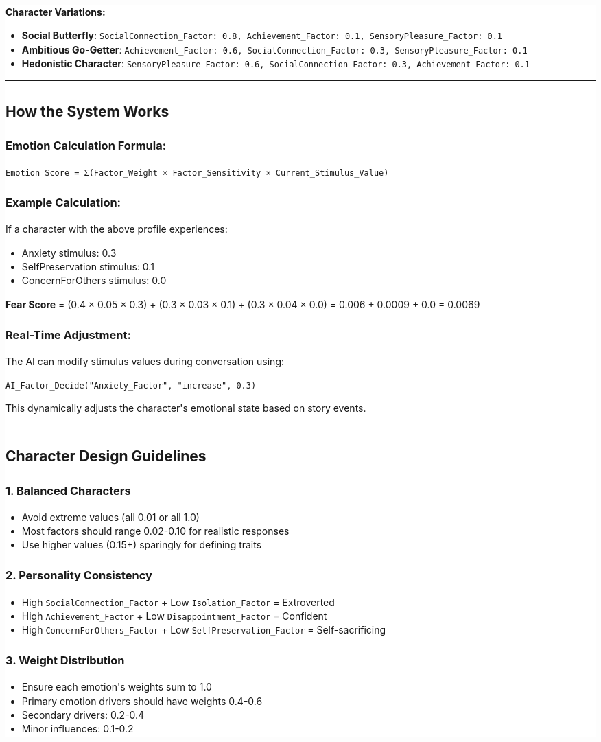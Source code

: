 **Character Variations:**
- **Social Butterfly**: `SocialConnection_Factor: 0.8, Achievement_Factor: 0.1, SensoryPleasure_Factor: 0.1`
- **Ambitious Go-Getter**: `Achievement_Factor: 0.6, SocialConnection_Factor: 0.3, SensoryPleasure_Factor: 0.1`
- **Hedonistic Character**: `SensoryPleasure_Factor: 0.6, SocialConnection_Factor: 0.3, Achievement_Factor: 0.1`

---

## How the System Works

### Emotion Calculation Formula:
```
Emotion Score = Σ(Factor_Weight × Factor_Sensitivity × Current_Stimulus_Value)
```

### Example Calculation:
If a character with the above profile experiences:
- Anxiety stimulus: 0.3
- SelfPreservation stimulus: 0.1
- ConcernForOthers stimulus: 0.0

**Fear Score** = (0.4 × 0.05 × 0.3) + (0.3 × 0.03 × 0.1) + (0.3 × 0.04 × 0.0)
             = 0.006 + 0.0009 + 0.0
             = 0.0069

### Real-Time Adjustment:
The AI can modify stimulus values during conversation using:
```
AI_Factor_Decide("Anxiety_Factor", "increase", 0.3)
```

This dynamically adjusts the character's emotional state based on story events.

---

## Character Design Guidelines

### 1. Balanced Characters
- Avoid extreme values (all 0.01 or all 1.0)
- Most factors should range 0.02-0.10 for realistic responses
- Use higher values (0.15+) sparingly for defining traits

### 2. Personality Consistency
- High `SocialConnection_Factor` + Low `Isolation_Factor` = Extroverted
- High `Achievement_Factor` + Low `Disappointment_Factor` = Confident
- High `ConcernForOthers_Factor` + Low `SelfPreservation_Factor` = Self-sacrificing

### 3. Weight Distribution
- Ensure each emotion's weights sum to 1.0
- Primary emotion drivers should have weights 0.4-0.6
- Secondary drivers: 0.2-0.4
- Minor influences: 0.1-0.2
